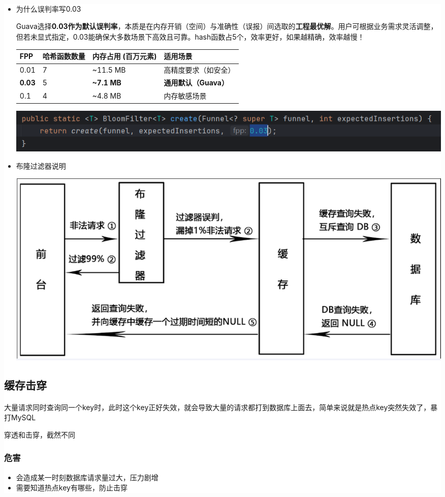   * 为什么误判率写0.03
  
    Guava选择**0.03作为默认误判率**，本质是在内存开销（空间）与准确性（误报）间选取的**工程最优解**。用户可根据业务需求灵活调整，但若未显式指定，0.03能确保大多数场景下高效且可靠。hash函数占5个，效率更好，如果越精确，效率越慢！
  
    | FPP      | 哈希函数数量 | 内存占用 (百万元素) | 适用场景              |
    | :------- | :----------- | :------------------ | :-------------------- |
    | 0.01     | 7            | ~11.5 MB            | 高精度要求（如安全）  |
    | **0.03** | 5            | **~7.1 MB**         | **通用默认（Guava）** |
    | 0.1      | 4            | ~4.8 MB             | 内存敏感场景          |
  
    ![image-20250704122337666](/redisImages/image-20250704122337666.png)
  
  * 布隆过滤器说明
  
    ![image-20250704122403226](/redisImages/image-20250704122403226.png)

## 缓存击穿

大量请求同时查询同一个key时，此时这个key正好失效，就会导致大量的请求都打到数据库上面去，简单来说就是热点key突然失效了，暴打MySQL

穿透和击穿，截然不同

### 危害

* 会造成某一时刻数据库请求量过大，压力剧增
* 需要知道热点key有哪些，防止击穿

